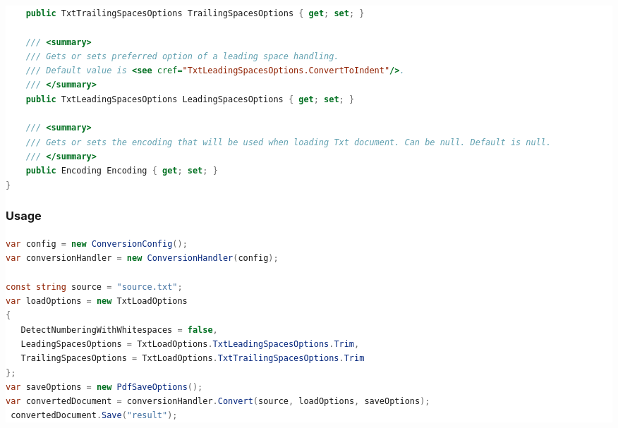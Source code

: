 ```csharp
    public TxtTrailingSpacesOptions TrailingSpacesOptions { get; set; }
 
    /// <summary>
    /// Gets or sets preferred option of a leading space handling.
    /// Default value is <see cref="TxtLeadingSpacesOptions.ConvertToIndent"/>.
    /// </summary>
    public TxtLeadingSpacesOptions LeadingSpacesOptions { get; set; }
 
    /// <summary>
    /// Gets or sets the encoding that will be used when loading Txt document. Can be null. Default is null.
    /// </summary>
    public Encoding Encoding { get; set; }
}
```

### Usage

```csharp
var config = new ConversionConfig();
var conversionHandler = new ConversionHandler(config);
             
const string source = "source.txt";
var loadOptions = new TxtLoadOptions
{
   DetectNumberingWithWhitespaces = false,
   LeadingSpacesOptions = TxtLoadOptions.TxtLeadingSpacesOptions.Trim,
   TrailingSpacesOptions = TxtLoadOptions.TxtTrailingSpacesOptions.Trim
};
var saveOptions = new PdfSaveOptions();
var convertedDocument = conversionHandler.Convert(source, loadOptions, saveOptions);
 convertedDocument.Save("result");
```
